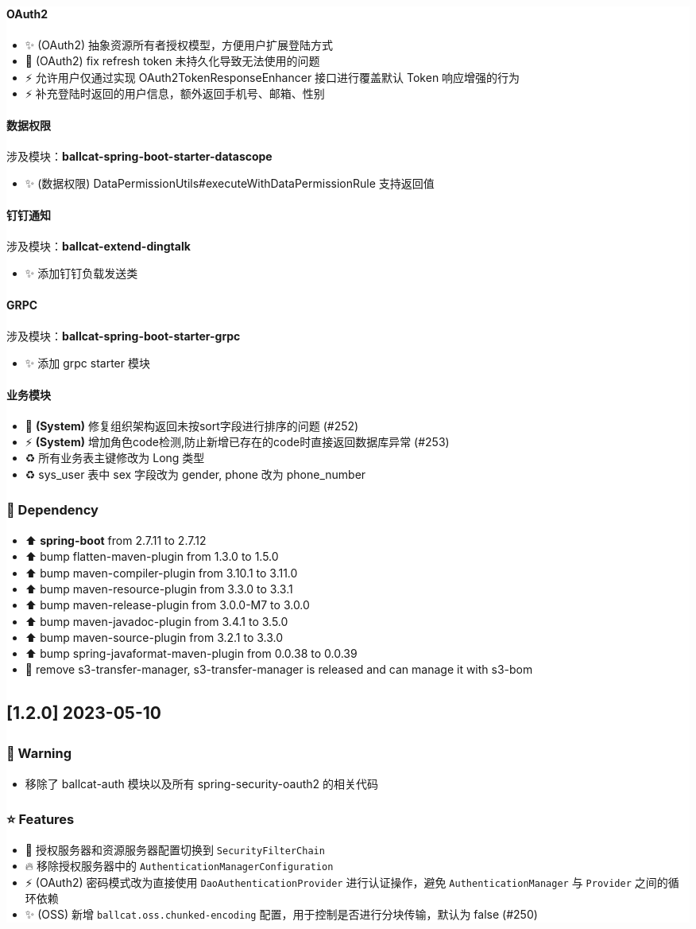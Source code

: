 #### OAuth2
- :sparkles: (OAuth2) 抽象资源所有者授权模型，方便用户扩展登陆方式
- :bug: (OAuth2) fix refresh token 未持久化导致无法使用的问题
- :zap: 允许用户仅通过实现 OAuth2TokenResponseEnhancer 接口进行覆盖默认 Token 响应增强的行为
- :zap: 补充登陆时返回的用户信息，额外返回手机号、邮箱、性别

#### 数据权限
涉及模块：**ballcat-spring-boot-starter-datascope**
- :sparkles: (数据权限) DataPermissionUtils#executeWithDataPermissionRule 支持返回值

#### 钉钉通知
涉及模块：**ballcat-extend-dingtalk**
- :sparkles: 添加钉钉负载发送类

#### GRPC 
涉及模块：**ballcat-spring-boot-starter-grpc**
- :sparkles: 添加 grpc starter 模块

#### 业务模块
- :bug: **(System)** 修复组织架构返回未按sort字段进行排序的问题 (#252)
- :zap: **(System)**  增加角色code检测,防止新增已存在的code时直接返回数据库异常 (#253)
- :recycle: 所有业务表主键修改为 Long 类型
- :recycle: sys_user 表中 sex 字段改为 gender, phone 改为 phone_number

### 🔨 Dependency
- :arrow_up: **spring-boot** from 2.7.11 to 2.7.12
- :arrow_up: bump flatten-maven-plugin from 1.3.0 to 1.5.0
- :arrow_up: bump maven-compiler-plugin from 3.10.1 to 3.11.0
- :arrow_up: bump maven-resource-plugin from 3.3.0 to 3.3.1
- :arrow_up: bump maven-release-plugin from 3.0.0-M7 to 3.0.0
- :arrow_up: bump maven-javadoc-plugin from 3.4.1 to 3.5.0
- :arrow_up: bump maven-source-plugin from 3.2.1 to 3.3.0
- :arrow_up: bump spring-javaformat-maven-plugin from 0.0.38 to 0.0.39
- :pushpin: remove s3-transfer-manager, s3-transfer-manager is released and can manage it with s3-bom


## [1.2.0] 2023-05-10

### 💛 Warning

- 移除了 ballcat-auth 模块以及所有 spring-security-oauth2 的相关代码

### ⭐ Features

- :art: 授权服务器和资源服务器配置切换到 `SecurityFilterChain`
- :fire: 移除授权服务器中的 `AuthenticationManagerConfiguration`
- :zap: (OAuth2) 密码模式改为直接使用 `DaoAuthenticationProvider` 进行认证操作，避免 `AuthenticationManager` 与 `Provider` 之间的循环依赖
- :sparkles: (OSS) 新增 `ballcat.oss.chunked-encoding` 配置，用于控制是否进行分块传输，默认为 false (#250)
